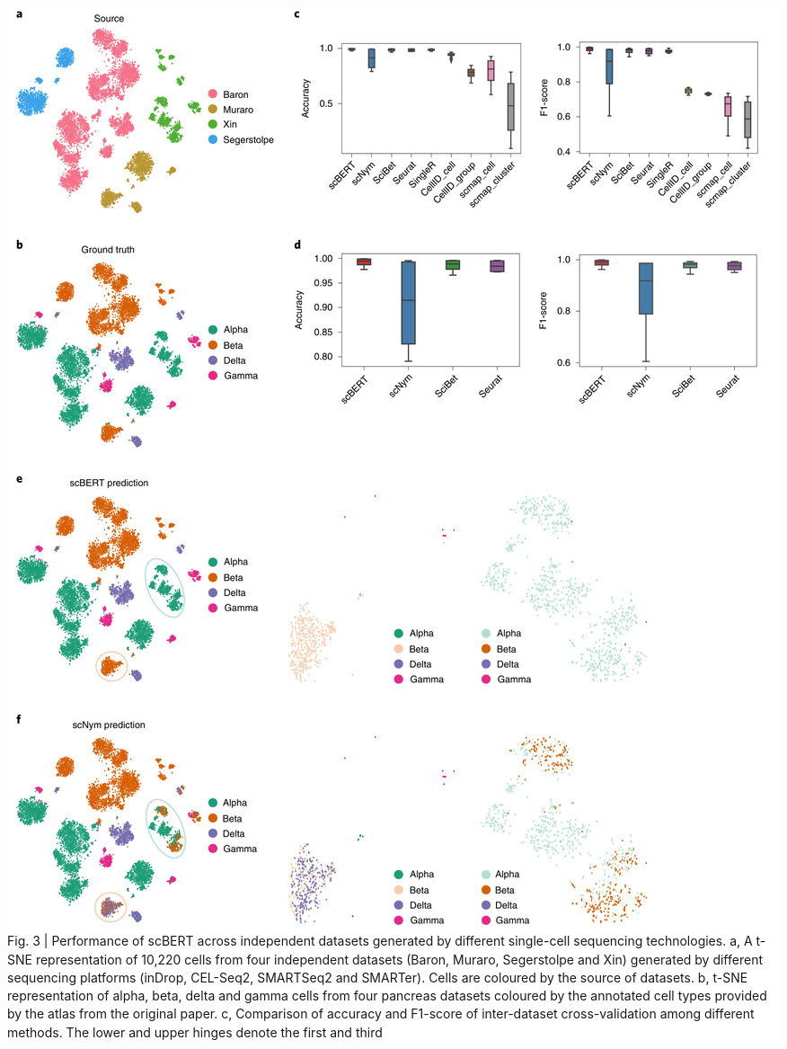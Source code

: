 ![](images/d61f6534e0ca27eb437e7be879e7347b24f4670a85b41c65f973a8371948917d.jpg)  
Fig. 3 | Performance of scBERT across independent datasets generated by different single-cell sequencing technologies. a, A t-SNE representation of 10,220 cells from four independent datasets (Baron, Muraro, Segerstolpe and Xin) generated by different sequencing platforms (inDrop, CEL-Seq2, SMARTSeq2 and SMARTer). Cells are coloured by the source of datasets. b, t-SNE representation of alpha, beta, delta and gamma cells from four pancreas datasets coloured by the annotated cell types provided by the atlas from the original paper. c, Comparison of accuracy and F1-score of inter-dataset cross-validation among different methods. The lower and upper hinges denote the first and third   